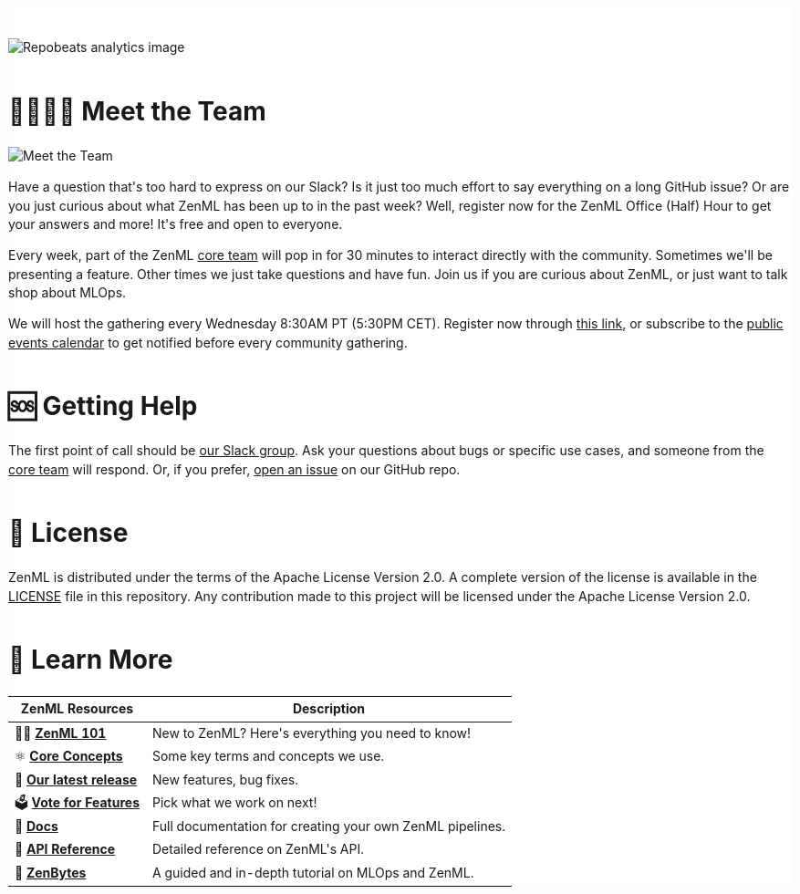 <br>

![Repobeats analytics
image](https://repobeats.axiom.co/api/embed/635c57b743efe649cadceba6a2e6a956663f96dd.svg
"Repobeats analytics image")


# 👩‍👩‍👧‍👦 Meet the Team

![Meet the Team](./docs/book/assets/meet_the_team.png)

Have a question that's too hard to express on our Slack? Is it just too much effort to say everything on a 
long GitHub issue? Or are you just curious about what ZenML has been up to in the past week? Well, register now for the ZenML Office (Half) Hour to get your answers and more!
It's free and open to everyone.

Every week, part of the ZenML [core team](https://zenml.io/company#CompanyTeam) will pop in for 30 minutes to interact directly with the community. Sometimes we'll be presenting a feature. Other times we just take questions and have fun. Join us if you are curious about ZenML, or just want to talk shop about MLOps.



We will host the gathering every Wednesday 8:30AM PT (5:30PM CET). 
Register now through [this link](https://www.eventbrite.com/e/zenml-meet-the-community-tickets-354426688767), 
or subscribe to the [public events calendar](https://calendar.google.com/calendar/u/0/r?cid=Y19iaDJ0Zm44ZzdodXBlbnBzaWplY3UwMmNjZ0Bncm91cC5jYWxlbmRhci5nb29nbGUuY29t) to get notified 
before every community gathering.

# 🆘 Getting Help

The first point of call should be [our Slack group](https://zenml.io/slack-invite/).
Ask your questions about bugs or specific use cases, and someone from the [core team](https://zenml.io/company#CompanyTeam) will respond.
Or, if you prefer, [open an issue](https://github.com/zenml-io/zenml/issues/new/choose) on our GitHub repo.


# 📜 License

ZenML is distributed under the terms of the Apache License Version 2.0. 
A complete version of the license is available in the [LICENSE](LICENSE) file in
this repository. Any contribution made to this project will be licensed under
the Apache License Version 2.0.

# 📖 Learn More

| ZenML Resources | Description |
| ------------- | - |
| 🧘‍♀️ **[ZenML 101]** | New to ZenML? Here's everything you need to know! |
| ⚛️ **[Core Concepts]** | Some key terms and concepts we use. |
| 🚀 **[Our latest release]** | New features, bug fixes. |
| 🗳 **[Vote for Features]** | Pick what we work on next! |
| 📓 **[Docs]** | Full documentation for creating your own ZenML pipelines. |
| 📒 **[API Reference]** | Detailed reference on ZenML's API. |
| 🍰 **[ZenBytes]** | A guided and in-depth tutorial on MLOps and ZenML. |

[pypi-shield]: https://img.shields.io/pypi/pyversions/zenml?style=for-the-badge
[pypi-url]: https://pypi.org/project/zenml/
[pypiversion-shield]: https://img.shields.io/pypi/v/zenml?style=for-the-badge
[downloads-shield]: https://img.shields.io/pypi/dm/zenml?style=for-the-badge
[downloads-url]: https://pypi.org/project/zenml/
[codecov-shield]: https://img.shields.io/codecov/c/gh/zenml-io/zenml?style=for-the-badge
[codecov-url]: https://codecov.io/gh/zenml-io/zenml
[contributors-shield]: https://img.shields.io/github/contributors/zenml-io/zenml?style=for-the-badge
[contributors-url]: https://github.com/othneildrew/Best-README-Template/graphs/contributors
[license-shield]: https://img.shields.io/github/license/zenml-io/zenml?style=for-the-badge
[license-url]: https://github.com/zenml-io/zenml/blob/main/LICENSE
[linkedin-shield]: https://img.shields.io/badge/-LinkedIn-black.svg?style=for-the-badge&logo=linkedin&colorB=555
[linkedin-url]: https://www.linkedin.com/company/zenml/
[twitter-shield]: https://img.shields.io/twitter/follow/zenml_io?style=for-the-badge
[twitter-url]: https://twitter.com/zenml_io
[slack-shield]: https://img.shields.io/badge/-Slack-black.svg?style=for-the-badge&logo=linkedin&colorB=555
[slack-url]: https://zenml.io/slack-invite
[build-shield]: https://img.shields.io/github/workflow/status/zenml-io/zenml/Build,%20Lint,%20Unit%20&%20Integration%20Test/develop?logo=github&style=for-the-badge
[build-url]: https://github.com/zenml-io/zenml/actions/workflows/ci.yml
[ZenML 101]: https://docs.zenml.io/
[Core Concepts]: https://docs.zenml.io/getting-started/core-concepts
[Deployment Guide]: TBD
[Our latest release]: https://github.com/zenml-io/zenml/releases
[Vote for Features]: https://zenml.io/discussion
[Docs]: https://docs.zenml.io/
[API Reference]: https://apidocs.zenml.io/
[ZenBytes]: https://github.com/zenml-io/zenbytes
[ZenML Projects]: https://github.com/zenml-io/zenml-projects
[MLOps Stacks]: https://github.com/zenml-io/mlops-stacks
[Examples]: https://github.com/zenml-io/zenml/tree/main/examples
[Blog]: https://blog.zenml.io/
[Podcast]: https://podcast.zenml.io/
[Newsletter]: https://zenml.io/newsletter/
[Join Slack]: https://zenml.io/slack-invite/
[Roadmap]: https://zenml.io/roadmap
[Contribute]: https://github.com/zenml-io/zenml/blob/main/CONTRIBUTING.md